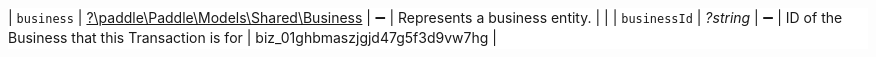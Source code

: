 | `business`                                                                                                                                                                                                                                                                                                                                                                                                                                                                                                                                                    | [?\paddle\Paddle\Models\Shared\Business](../../models/shared/Business.md)                                                                                                                                                                                                                                                                                                                                                                                                                                                                                     | :heavy_minus_sign:                                                                                                                                                                                                                                                                                                                                                                                                                                                                                                                                            | Represents a business entity.                                                                                                                                                                                                                                                                                                                                                                                                                                                                                                                                 |                                                                                                                                                                                                                                                                                                                                                                                                                                                                                                                                                               |
| `businessId`                                                                                                                                                                                                                                                                                                                                                                                                                                                                                                                                                  | *?string*                                                                                                                                                                                                                                                                                                                                                                                                                                                                                                                                                     | :heavy_minus_sign:                                                                                                                                                                                                                                                                                                                                                                                                                                                                                                                                            | ID of the Business that this Transaction is for                                                                                                                                                                                                                                                                                                                                                                                                                                                                                                               | biz_01ghbmaszjgjd47g5f3d9vw7hg                                                                                                                                                                                                                                                                                                                                                                                                                                                                                                                                |